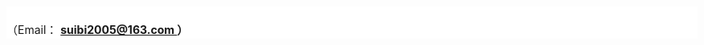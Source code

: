    <br/>
   （Email：
  </strong>
  <a href="mailto:suibi2005@163.com">
   <strong>
    suibi2005@163.com
   </strong>
  </a>
  <strong>
   ）
  </strong>
 </p>
</div>

